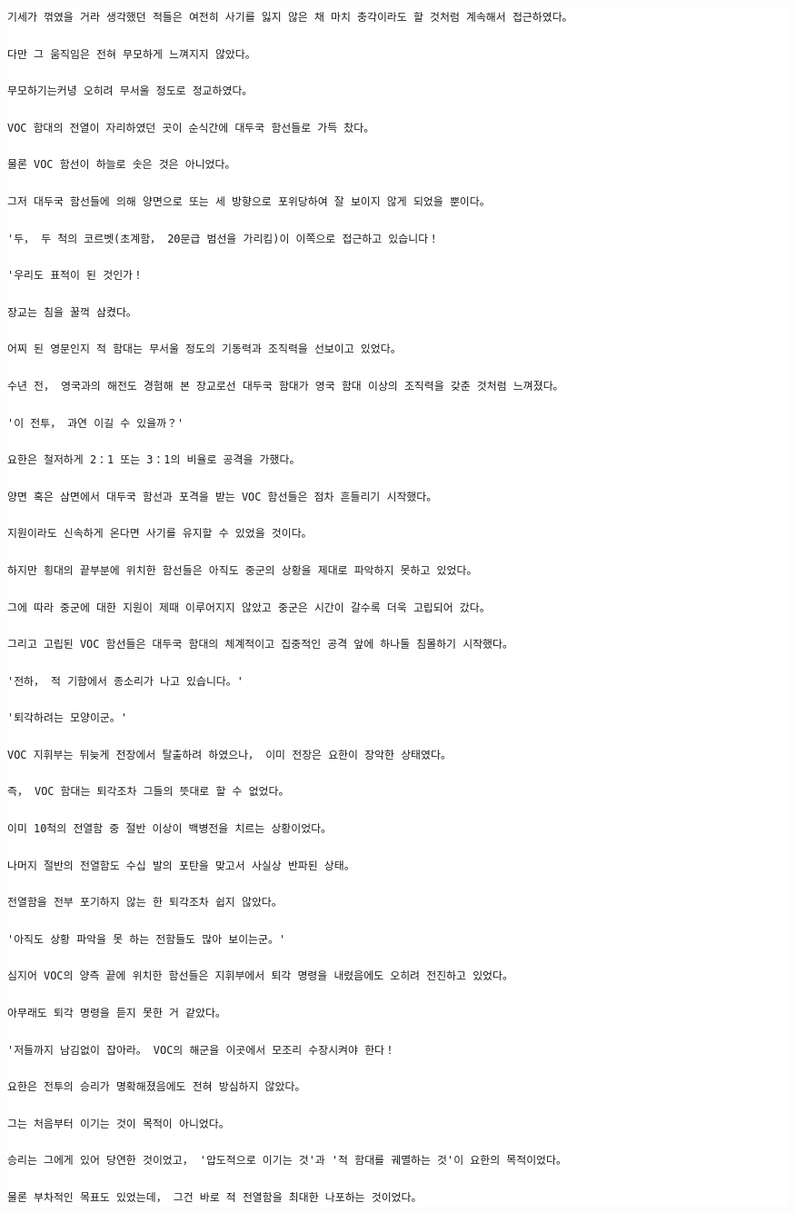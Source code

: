 	기세가 꺾였을 거라 생각했던 적들은 여전히 사기를 잃지 않은 채 마치 충각이라도 할 것처럼 계속해서 접근하였다。

	다만 그 움직임은 전혀 무모하게 느껴지지 않았다。

	무모하기는커녕 오히려 무서울 정도로 정교하였다。

	VOC 함대의 전열이 자리하였던 곳이 순식간에 대두국 함선들로 가득 찼다。

	물론 VOC 함선이 하늘로 솟은 것은 아니었다。

	그저 대두국 함선들에 의해 양면으로 또는 세 방향으로 포위당하여 잘 보이지 않게 되었을 뿐이다。

	'두， 두 척의 코르벳(초계함， 20문급 범선을 가리킴)이 이쪽으로 접근하고 있습니다！

	'우리도 표적이 된 것인가！

	장교는 침을 꿀꺽 삼켰다。

	어찌 된 영문인지 적 함대는 무서울 정도의 기동력과 조직력을 선보이고 있었다。

	수년 전， 영국과의 해전도 경험해 본 장교로선 대두국 함대가 영국 함대 이상의 조직력을 갖춘 것처럼 느껴졌다。

	'이 전투， 과연 이길 수 있을까？'

	요한은 철저하게 2：1 또는 3：1의 비율로 공격을 가했다。

	양면 혹은 삼면에서 대두국 함선과 포격을 받는 VOC 함선들은 점차 흔들리기 시작했다。

	지원이라도 신속하게 온다면 사기를 유지할 수 있었을 것이다。

	하지만 횡대의 끝부분에 위치한 함선들은 아직도 중군의 상황을 제대로 파악하지 못하고 있었다。

	그에 따라 중군에 대한 지원이 제때 이루어지지 않았고 중군은 시간이 갈수록 더욱 고립되어 갔다。

	그리고 고립된 VOC 함선들은 대두국 함대의 체계적이고 집중적인 공격 앞에 하나둘 침몰하기 시작했다。

	'전하， 적 기함에서 종소리가 나고 있습니다。'

	'퇴각하려는 모양이군。'

	VOC 지휘부는 뒤늦게 전장에서 탈출하려 하였으나， 이미 전장은 요한이 장악한 상태였다。

	즉， VOC 함대는 퇴각조차 그들의 뜻대로 할 수 없었다。

	이미 10척의 전열함 중 절반 이상이 백병전을 치르는 상황이었다。

	나머지 절반의 전열함도 수십 발의 포탄을 맞고서 사실상 반파된 상태。

	전열함을 전부 포기하지 않는 한 퇴각조차 쉽지 않았다。

	'아직도 상황 파악을 못 하는 전함들도 많아 보이는군。'

	심지어 VOC의 양측 끝에 위치한 함선들은 지휘부에서 퇴각 명령을 내렸음에도 오히려 전진하고 있었다。

	아무래도 퇴각 명령을 듣지 못한 거 같았다。

	'저들까지 남김없이 잡아라。 VOC의 해군을 이곳에서 모조리 수장시켜야 한다！

	요한은 전투의 승리가 명확해졌음에도 전혀 방심하지 않았다。

	그는 처음부터 이기는 것이 목적이 아니었다。

	승리는 그에게 있어 당연한 것이었고， '압도적으로 이기는 것'과 '적 함대를 궤멸하는 것'이 요한의 목적이었다。

	물론 부차적인 목표도 있었는데， 그건 바로 적 전열함을 최대한 나포하는 것이었다。
